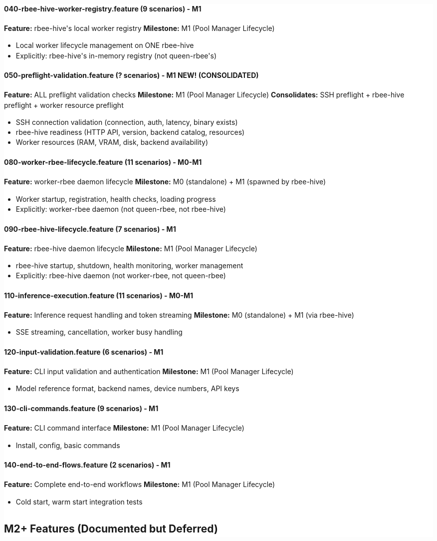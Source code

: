 #### 040-rbee-hive-worker-registry.feature (9 scenarios) - M1
**Feature:** rbee-hive's local worker registry
**Milestone:** M1 (Pool Manager Lifecycle)
- Local worker lifecycle management on ONE rbee-hive
- Explicitly: rbee-hive's in-memory registry (not queen-rbee's)

#### 050-preflight-validation.feature (? scenarios) - M1 NEW! (CONSOLIDATED)
**Feature:** ALL preflight validation checks
**Milestone:** M1 (Pool Manager Lifecycle)
**Consolidates:** SSH preflight + rbee-hive preflight + worker resource preflight
- SSH connection validation (connection, auth, latency, binary exists)
- rbee-hive readiness (HTTP API, version, backend catalog, resources)
- Worker resources (RAM, VRAM, disk, backend availability)

#### 080-worker-rbee-lifecycle.feature (11 scenarios) - M0-M1
**Feature:** worker-rbee daemon lifecycle
**Milestone:** M0 (standalone) + M1 (spawned by rbee-hive)
- Worker startup, registration, health checks, loading progress
- Explicitly: worker-rbee daemon (not queen-rbee, not rbee-hive)

#### 090-rbee-hive-lifecycle.feature (7 scenarios) - M1
**Feature:** rbee-hive daemon lifecycle
**Milestone:** M1 (Pool Manager Lifecycle)
- rbee-hive startup, shutdown, health monitoring, worker management
- Explicitly: rbee-hive daemon (not worker-rbee, not queen-rbee)

#### 110-inference-execution.feature (11 scenarios) - M0-M1
**Feature:** Inference request handling and token streaming
**Milestone:** M0 (standalone) + M1 (via rbee-hive)
- SSE streaming, cancellation, worker busy handling

#### 120-input-validation.feature (6 scenarios) - M1
**Feature:** CLI input validation and authentication
**Milestone:** M1 (Pool Manager Lifecycle)
- Model reference format, backend names, device numbers, API keys

#### 130-cli-commands.feature (9 scenarios) - M1
**Feature:** CLI command interface
**Milestone:** M1 (Pool Manager Lifecycle)
- Install, config, basic commands

#### 140-end-to-end-flows.feature (2 scenarios) - M1
**Feature:** Complete end-to-end workflows
**Milestone:** M1 (Pool Manager Lifecycle)
- Cold start, warm start integration tests

## M2+ Features (Documented but Deferred)
